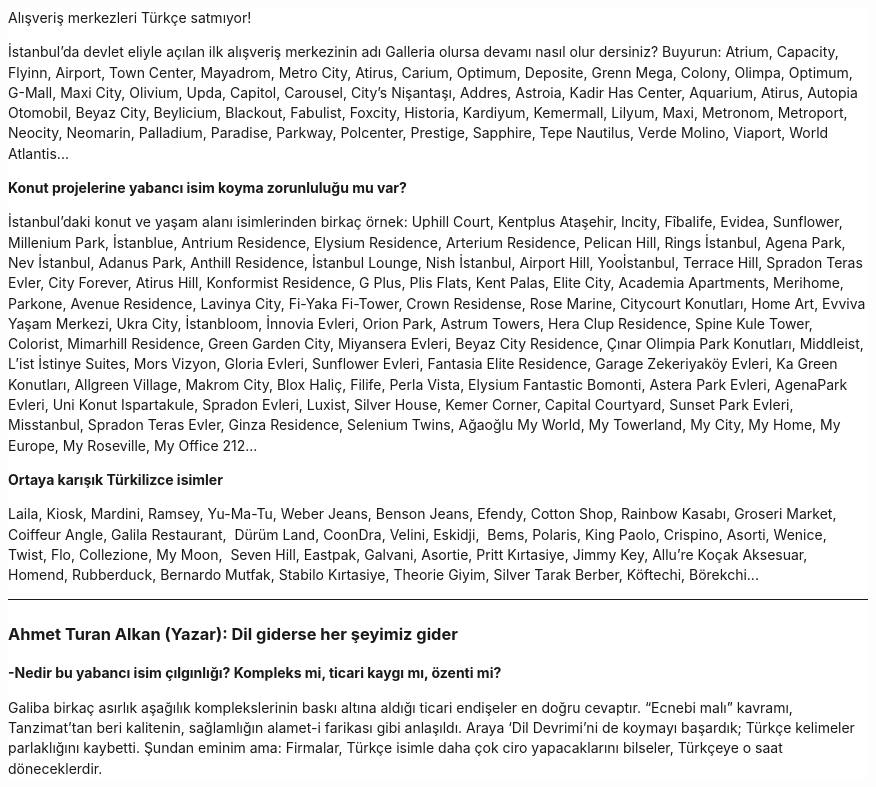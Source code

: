    Alışveriş merkezleri Türkçe satmıyor!
  </strong>
 </p>
 <p>
  İstanbul’da devlet eliyle açılan ilk alışveriş merkezinin adı Galleria olursa devamı nasıl olur dersiniz? Buyurun: Atrium, Capacity, Flyinn, Airport, Town Center, Mayadrom, Metro City, Atirus, Carium, Optimum, Deposite, Grenn Mega, Colony, Olimpa, Optimum, G-Mall, Maxi City, Olivium, Upda, Capitol, Carousel, City’s Nişantaşı, Addres, Astroia, Kadir Has Center, Aquarium, Atirus, Autopia Otomobil, Beyaz City, Beylicium, Blackout, Fabulist, Foxcity, Historia, Kardiyum, Kemermall, Lilyum, Maxi, Metronom, Metroport, Neocity, Neomarin, Palladium, Paradise, Parkway, Polcenter, Prestige, Sapphire, Tepe Nautilus, Verde Molino, Viaport, World Atlantis...
 </p>
 <p>
  <strong>
   Konut projelerine yabancı isim koyma zorunluluğu mu var?
  </strong>
 </p>
 <p>
  İstanbul’daki konut ve yaşam alanı isimlerinden birkaç örnek: Uphill Court, Kentplus Ataşehir, Incity, Fîbalife, Evidea, Sunflower, Millenium Park, İstanblue, Antrium Residence, Elysium Residence, Arterium Residence, Pelican Hill, Rings İstanbul, Agena Park, Nev İstanbul, Adanus Park, Anthill Residence, İstanbul Lounge, Nish İstanbul, Airport Hill, Yooİstanbul, Terrace Hill, Spradon Teras Evler, City Forever, Atirus Hill, Konformist Residence, G Plus, Plis Flats, Kent Palas, Elite City, Academia Apartments, Merihome, Parkone, Avenue Residence, Lavinya City, Fi-Yaka Fi-Tower, Crown Residense, Rose Marine, Citycourt Konutları, Home Art, Evviva Yaşam Merkezi, Ukra City, İstanbloom, İnnovia Evleri, Orion Park, Astrum Towers, Hera Clup Residence, Spine Kule Tower, Colorist, Mimarhill Residence, Green Garden City, Miyansera Evleri, Beyaz City Residence, Çınar Olimpia Park Konutları, Middleist, L’ist İstinye Suites, Mors Vizyon, Gloria Evleri, Sunflower Evleri, Fantasia Elite Residence, Garage Zekeriyaköy Evleri, Ka Green Konutları, Allgreen Village, Makrom City, Blox Haliç, Filife, Perla Vista, Elysium Fantastic Bomonti, Astera Park Evleri, AgenaPark Evleri, Uni Konut Ispartakule, Spradon Evleri, Luxist, Silver House, Kemer Corner, Capital Courtyard, Sunset Park Evleri, Misstanbul, Spradon Teras Evler, Ginza Residence, Selenium Twins, Ağaoğlu My World, My Towerland, My City, My Home, My Europe, My Roseville, My Office 212...
 </p>
 <p>
  <strong>
   Ortaya karışık Türkilizce isimler
  </strong>
 </p>
 <p>
  Laila, Kiosk, Mardini, Ramsey, Yu-Ma-Tu, Weber Jeans, Benson Jeans, Efendy, Cotton Shop, Rainbow Kasabı, Groseri Market, Coiffeur Angle, Galila Restaurant,  Dürüm Land, CoonDra, Velini, Eskidji,  Bems, Polaris, King Paolo, Crispino, Asorti, Wenice, Twist, Flo, Collezione, My Moon,  Seven Hill, Eastpak, Galvani, Asortie, Pritt Kırtasiye, Jimmy Key, Allu’re Koçak Aksesuar, Homend, Rubberduck, Bernardo Mutfak, Stabilo Kırtasiye, Theorie Giyim, Silver Tarak Berber, Köftechi, Börekchi...
 </p>
 <hr/>
 <h3>
  <span>
   <strong>
    Ahmet Turan Alkan (Yazar): Dil giderse her şeyimiz gider
   </strong>
  </span>
 </h3>
 <p>
  <strong>
   -Nedir bu yabancı isim çılgınlığı? Kompleks mi, ticari kaygı mı, özenti mi?
  </strong>
 </p>
 <p>
  Galiba birkaç asırlık aşağılık komplekslerinin baskı altına aldığı ticari endişeler en doğru cevaptır. “Ecnebi malı” kavramı, Tanzimat’tan beri kalitenin, sağlamlığın alamet-i farikası gibi anlaşıldı. Araya ‘Dil Devrimi’ni de koymayı başardık; Türkçe kelimeler parlaklığını kaybetti. Şundan eminim ama: Firmalar, Türkçe isimle daha çok ciro yapacaklarını bilseler, Türkçeye o saat döneceklerdir.